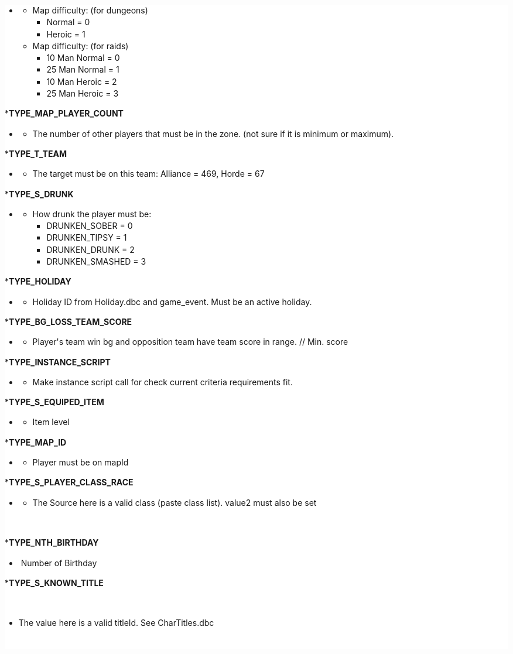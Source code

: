 -   -   Map difficulty: (for dungeons)
        -   Normal = 0
        -   Heroic = 1
    -   Map difficulty: (for raids)
        -   10 Man Normal = 0
        -   25 Man Normal = 1
        -   10 Man Heroic = 2
        -   25 Man Heroic = 3

\***TYPE\_MAP\_PLAYER\_COUNT**

-   -   The number of other players that must be in the zone. (not sure if it is minimum or maximum).

\***TYPE\_T\_TEAM**

-   -   The target must be on this team: Alliance = 469, Horde = 67

\***TYPE\_S\_DRUNK**

-   -   How drunk the player must be:
        -   DRUNKEN\_SOBER = 0
        -   DRUNKEN\_TIPSY = 1
        -   DRUNKEN\_DRUNK = 2
        -   DRUNKEN\_SMASHED = 3

\***TYPE\_HOLIDAY**

-   -   Holiday ID from Holiday.dbc and game\_event. Must be an active holiday.

\***TYPE\_BG\_LOSS\_TEAM\_SCORE**

-   -   Player's team win bg and opposition team have team score in range. // Min. score

\***TYPE\_INSTANCE\_SCRIPT**

-   -   Make instance script call for check current criteria requirements fit.

\***TYPE\_S\_EQUIPED\_ITEM**

-   -   Item level

\***TYPE\_MAP\_ID**

-   -   Player must be on mapId

\***TYPE\_S\_PLAYER\_CLASS\_RACE**

-   -   The Source here is a valid class (paste class list). value2 must also be set

 

\***TYPE\_NTH\_BIRTHDAY**

-    Number of Birthday

\***TYPE\_S\_KNOWN\_TITLE**

 

-   The value here is a valid titleId. See CharTitles.dbc

 
